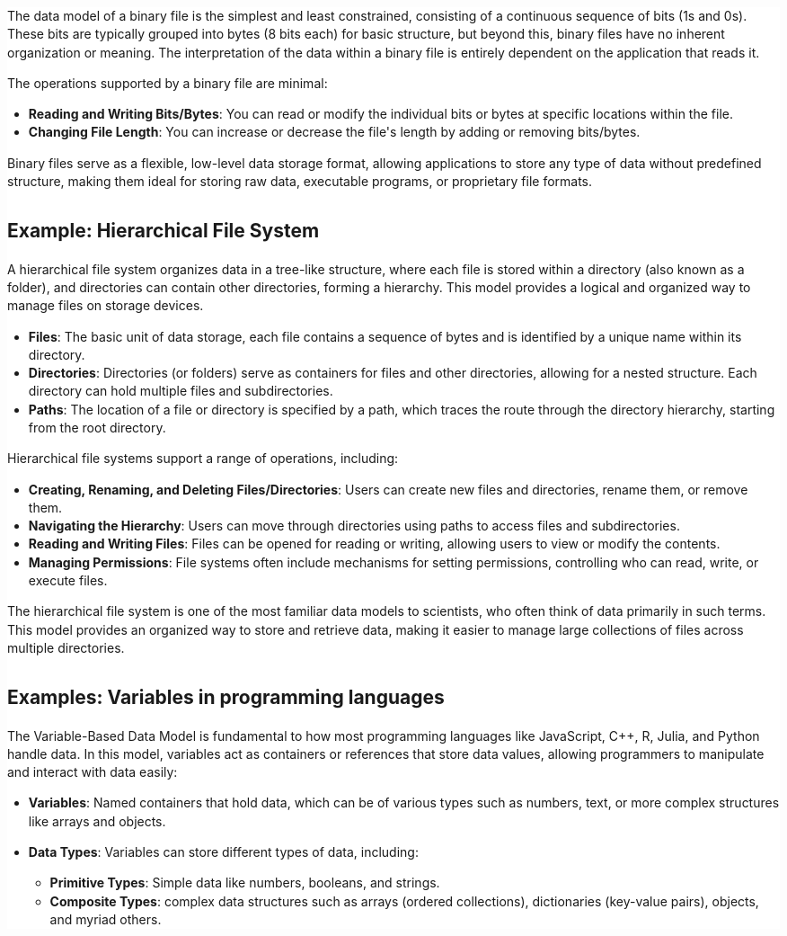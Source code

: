 The data model of a binary file is the simplest and least constrained, consisting of a continuous sequence of bits (1s and 0s). These bits are typically grouped into bytes (8 bits each) for basic structure, but beyond this, binary files have no inherent organization or meaning. The interpretation of the data within a binary file is entirely dependent on the application that reads it.

The operations supported by a binary file are minimal:
- **Reading and Writing Bits/Bytes**: You can read or modify the individual bits or bytes at specific locations within the file.
- **Changing File Length**: You can increase or decrease the file's length by adding or removing bits/bytes.

Binary files serve as a flexible, low-level data storage format, allowing applications to store any type of data without predefined structure, making them ideal for storing raw data, executable programs, or proprietary file formats.

## Example: Hierarchical File System

A hierarchical file system organizes data in a tree-like structure, where each file is stored within a directory (also known as a folder), and directories can contain other directories, forming a hierarchy. This model provides a logical and organized way to manage files on storage devices.

- **Files**: The basic unit of data storage, each file contains a sequence of bytes and is identified by a unique name within its directory.
- **Directories**: Directories (or folders) serve as containers for files and other directories, allowing for a nested structure. Each directory can hold multiple files and subdirectories.
- **Paths**: The location of a file or directory is specified by a path, which traces the route through the directory hierarchy, starting from the root directory.

Hierarchical file systems support a range of operations, including:
- **Creating, Renaming, and Deleting Files/Directories**: Users can create new files and directories, rename them, or remove them.
- **Navigating the Hierarchy**: Users can move through directories using paths to access files and subdirectories.
- **Reading and Writing Files**: Files can be opened for reading or writing, allowing users to view or modify the contents.
- **Managing Permissions**: File systems often include mechanisms for setting permissions, controlling who can read, write, or execute files.

The hierarchical file system is one of the most familiar data models to scientists, who often think of data primarily in such terms. This model provides an organized way to store and retrieve data, making it easier to manage large collections of files across multiple directories.

## Examples: Variables in programming languages

The Variable-Based Data Model is fundamental to how most programming languages like JavaScript, C++, R, Julia, and Python handle data. In this model, variables act as containers or references that store data values, allowing programmers to manipulate and interact with data easily:

- **Variables**: Named containers that hold data, which can be of various types such as numbers, text, or more complex structures like arrays and objects.

- **Data Types**: Variables can store different types of data, including:
  - **Primitive Types**: Simple data like numbers, booleans, and strings.
  - **Composite Types**: complex data structures such as arrays (ordered collections), dictionaries (key-value pairs), objects, and myriad others.

